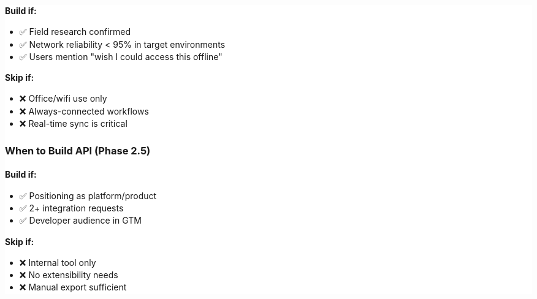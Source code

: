 **Build if:**
- ✅ Field research confirmed
- ✅ Network reliability < 95% in target environments
- ✅ Users mention "wish I could access this offline"

**Skip if:**
- ❌ Office/wifi use only
- ❌ Always-connected workflows
- ❌ Real-time sync is critical

### When to Build API (Phase 2.5)

**Build if:**
- ✅ Positioning as platform/product
- ✅ 2+ integration requests
- ✅ Developer audience in GTM

**Skip if:**
- ❌ Internal tool only
- ❌ No extensibility needs
- ❌ Manual export sufficient
